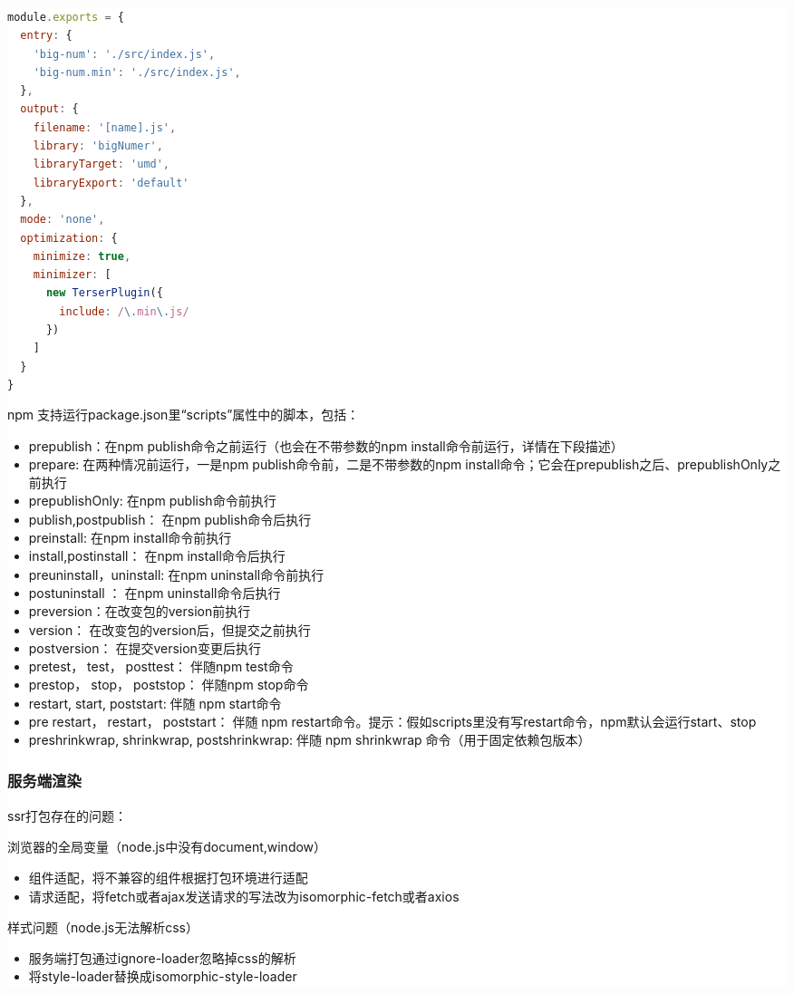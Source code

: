 ```js
module.exports = {
  entry: {
    'big-num': './src/index.js',
    'big-num.min': './src/index.js',
  },
  output: {
    filename: '[name].js',
    library: 'bigNumer',
    libraryTarget: 'umd',
    libraryExport: 'default'
  },
  mode: 'none',
  optimization: {
    minimize: true,
    minimizer: [
      new TerserPlugin({
        include: /\.min\.js/
      })
    ]
  }
}
```


npm 支持运行package.json里“scripts”属性中的脚本，包括：

- prepublish：在npm publish命令之前运行（也会在不带参数的npm install命令前运行，详情在下段描述）
- prepare: 在两种情况前运行，一是npm publish命令前，二是不带参数的npm install命令；它会在prepublish之后、prepublishOnly之前执行
- prepublishOnly: 在npm publish命令前执行
- publish,postpublish： 在npm publish命令后执行
- preinstall: 在npm install命令前执行
- install,postinstall： 在npm install命令后执行
- preuninstall，uninstall: 在npm uninstall命令前执行
- postuninstall ： 在npm uninstall命令后执行
- preversion：在改变包的version前执行
- version： 在改变包的version后，但提交之前执行
- postversion： 在提交version变更后执行
- pretest， test， posttest： 伴随npm test命令
- prestop， stop， poststop： 伴随npm stop命令
- restart, start, poststart: 伴随 npm start命令
- pre restart， restart， poststart： 伴随 npm restart命令。提示：假如scripts里没有写restart命令，npm默认会运行start、stop
- preshrinkwrap, shrinkwrap, postshrinkwrap: 伴随 npm shrinkwrap 命令（用于固定依赖包版本）

### 服务端渲染

ssr打包存在的问题：

浏览器的全局变量（node.js中没有document,window）
- 组件适配，将不兼容的组件根据打包环境进行适配
- 请求适配，将fetch或者ajax发送请求的写法改为isomorphic-fetch或者axios

样式问题（node.js无法解析css）
- 服务端打包通过ignore-loader忽略掉css的解析
- 将style-loader替换成isomorphic-style-loader
